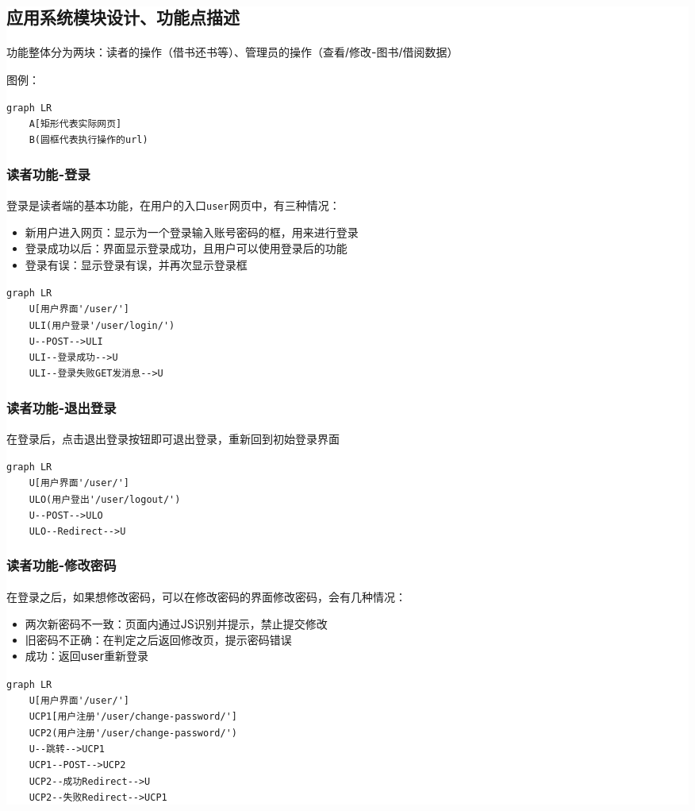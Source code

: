 
## 应用系统模块设计、功能点描述

功能整体分为两块：读者的操作（借书还书等）、管理员的操作（查看/修改-图书/借阅数据）





图例：

```mermaid
graph LR
	A[矩形代表实际网页]
	B(圆框代表执行操作的url)
```

### 读者功能-登录

登录是读者端的基本功能，在用户的入口`user`网页中，有三种情况：

* 新用户进入网页：显示为一个登录输入账号密码的框，用来进行登录
* 登录成功以后：界面显示登录成功，且用户可以使用登录后的功能
* 登录有误：显示登录有误，并再次显示登录框

```mermaid
graph LR
	U[用户界面'/user/']
	ULI(用户登录'/user/login/')
	U--POST-->ULI
	ULI--登录成功-->U
	ULI--登录失败GET发消息-->U
```

### 读者功能-退出登录

在登录后，点击退出登录按钮即可退出登录，重新回到初始登录界面

```mermaid
graph LR
	U[用户界面'/user/']
	ULO(用户登出'/user/logout/')
	U--POST-->ULO
	ULO--Redirect-->U
```

### 读者功能-修改密码

在登录之后，如果想修改密码，可以在修改密码的界面修改密码，会有几种情况：

* 两次新密码不一致：页面内通过JS识别并提示，禁止提交修改
* 旧密码不正确：在判定之后返回修改页，提示密码错误
* 成功：返回user重新登录

```mermaid
graph LR
	U[用户界面'/user/']
	UCP1[用户注册'/user/change-password/']
	UCP2(用户注册'/user/change-password/')
	U--跳转-->UCP1
	UCP1--POST-->UCP2
	UCP2--成功Redirect-->U
	UCP2--失败Redirect-->UCP1
```
